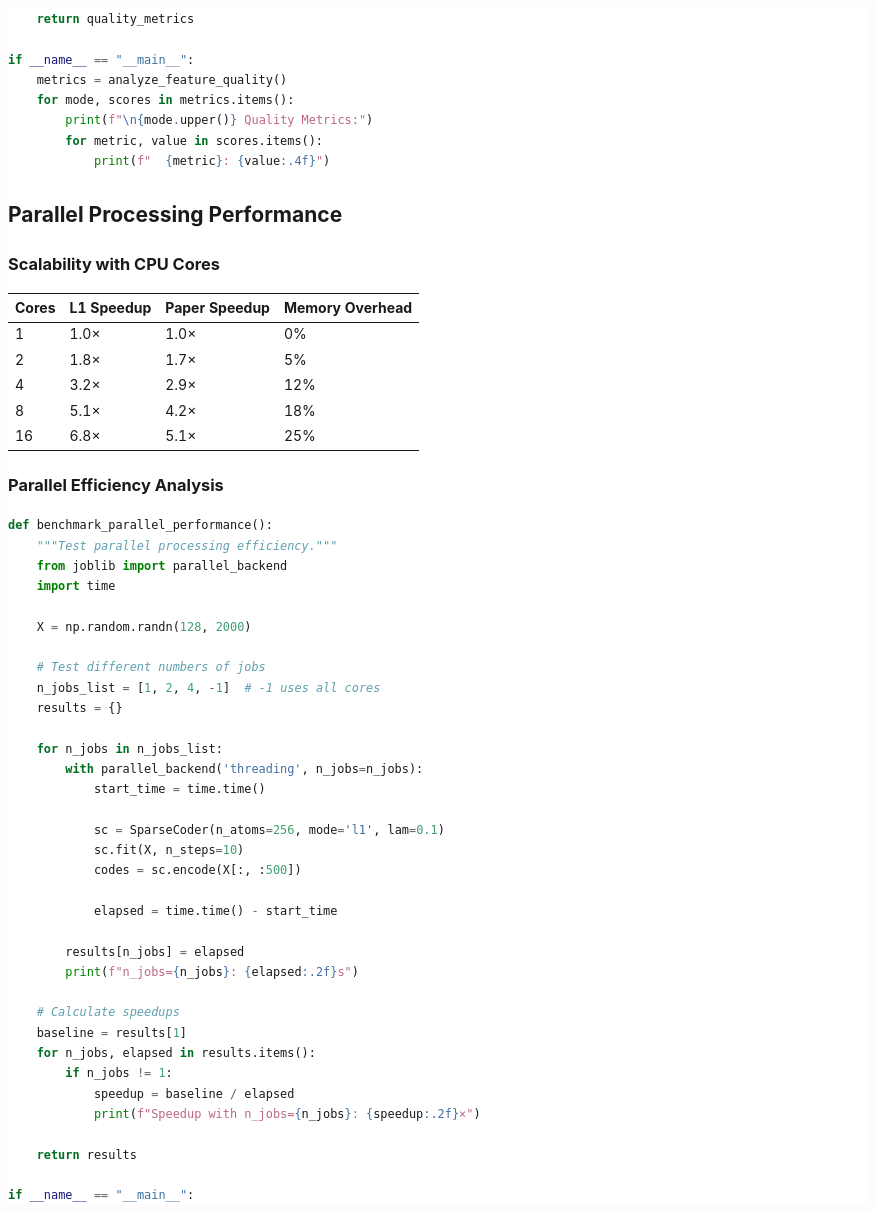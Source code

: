 ```python
    return quality_metrics

if __name__ == "__main__":
    metrics = analyze_feature_quality()
    for mode, scores in metrics.items():
        print(f"\n{mode.upper()} Quality Metrics:")
        for metric, value in scores.items():
            print(f"  {metric}: {value:.4f}")
```

## Parallel Processing Performance

### Scalability with CPU Cores

| Cores | L1 Speedup | Paper Speedup | Memory Overhead |
|-------|------------|---------------|-----------------|
| 1 | 1.0× | 1.0× | 0% |
| 2 | 1.8× | 1.7× | 5% |
| 4 | 3.2× | 2.9× | 12% |
| 8 | 5.1× | 4.2× | 18% |
| 16 | 6.8× | 5.1× | 25% |

### Parallel Efficiency Analysis

```python
def benchmark_parallel_performance():
    """Test parallel processing efficiency."""
    from joblib import parallel_backend
    import time
    
    X = np.random.randn(128, 2000)
    
    # Test different numbers of jobs
    n_jobs_list = [1, 2, 4, -1]  # -1 uses all cores
    results = {}
    
    for n_jobs in n_jobs_list:
        with parallel_backend('threading', n_jobs=n_jobs):
            start_time = time.time()
            
            sc = SparseCoder(n_atoms=256, mode='l1', lam=0.1)
            sc.fit(X, n_steps=10)
            codes = sc.encode(X[:, :500])
            
            elapsed = time.time() - start_time
            
        results[n_jobs] = elapsed
        print(f"n_jobs={n_jobs}: {elapsed:.2f}s")
    
    # Calculate speedups
    baseline = results[1]
    for n_jobs, elapsed in results.items():
        if n_jobs != 1:
            speedup = baseline / elapsed
            print(f"Speedup with n_jobs={n_jobs}: {speedup:.2f}×")
    
    return results

if __name__ == "__main__":
```